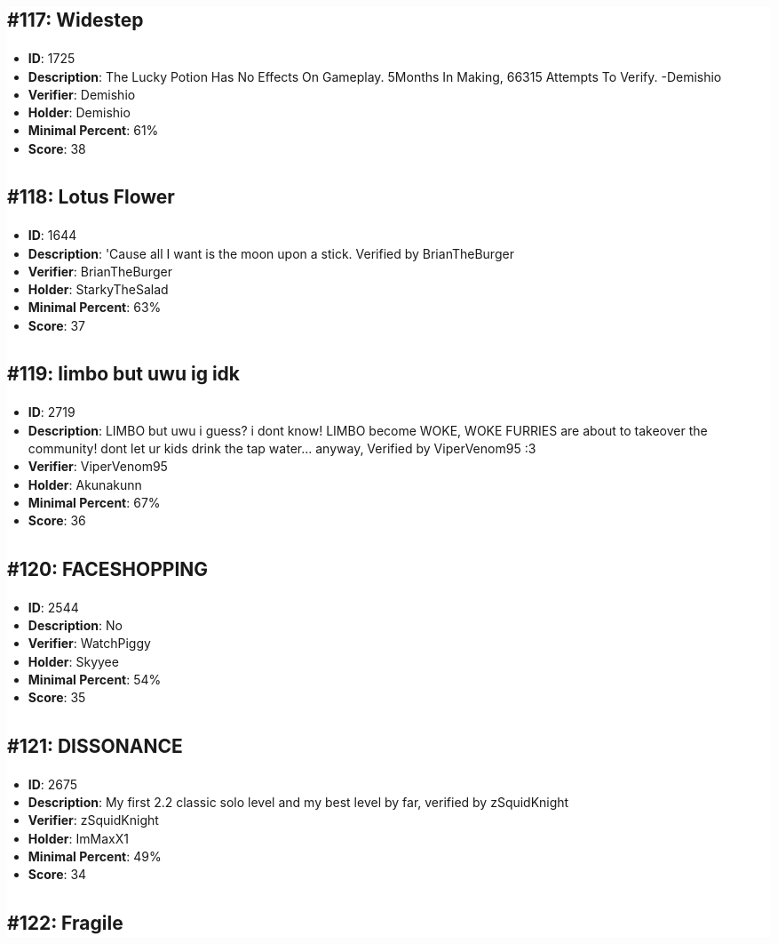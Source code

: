 ## #117: Widestep

- **ID**: 1725
- **Description**: The Lucky Potion Has No Effects On Gameplay. 5Months In Making, 66315 Attempts To Verify. -Demishio
- **Verifier**: Demishio
- **Holder**: Demishio
- **Minimal Percent**: 61%
- **Score**: 38

## #118: Lotus Flower

- **ID**: 1644
- **Description**: 'Cause all I want is the moon upon a stick. Verified by BrianTheBurger
- **Verifier**: BrianTheBurger
- **Holder**: StarkyTheSalad
- **Minimal Percent**: 63%
- **Score**: 37

## #119: limbo but uwu ig idk

- **ID**: 2719
- **Description**: LIMBO but uwu i guess? i dont know! LIMBO become WOKE, WOKE FURRIES are about to takeover the community! dont let ur kids drink the tap water... anyway, Verified by ViperVenom95 :3
- **Verifier**: ViperVenom95
- **Holder**: Akunakunn
- **Minimal Percent**: 67%
- **Score**: 36

## #120: FACESHOPPING

- **ID**: 2544
- **Description**: No
- **Verifier**: WatchPiggy
- **Holder**: Skyyee
- **Minimal Percent**: 54%
- **Score**: 35

## #121: DISSONANCE

- **ID**: 2675
- **Description**: My first 2.2 classic solo level and my best level by far, verified by zSquidKnight
- **Verifier**: zSquidKnight
- **Holder**: ImMaxX1
- **Minimal Percent**: 49%
- **Score**: 34

## #122: Fragile

